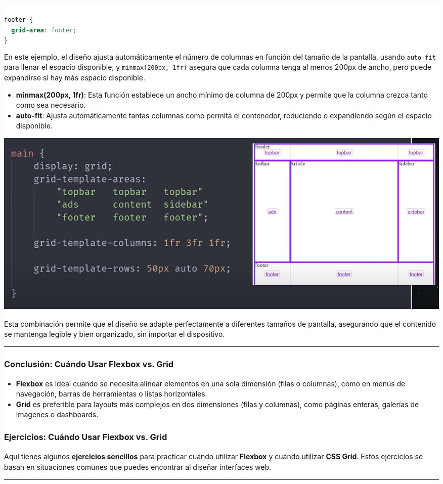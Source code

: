 ```css

footer {
  grid-area: footer;
}
```

En este ejemplo, el diseño ajusta automáticamente el número de columnas en función del tamaño de la pantalla, usando `auto-fit` para llenar el espacio disponible, y `minmax(200px, 1fr)` asegura que cada columna tenga al menos 200px de ancho, pero puede expandirse si hay más espacio disponible.

- **minmax(200px, 1fr)**: Esta función establece un ancho mínimo de columna de 200px y permite que la columna crezca tanto como sea necesario.
- **auto-fit**: Ajusta automáticamente tantas columnas como permita el contenedor, reduciendo o expandiendo según el espacio disponible.

![grid template](../assets/grid-template-2.jpg)

Esta combinación permite que el diseño se adapte perfectamente a diferentes tamaños de pantalla, asegurando que el contenido se mantenga legible y bien organizado, sin importar el dispositivo.

---

### **Conclusión: Cuándo Usar Flexbox vs. Grid**

- **Flexbox** es ideal cuando se necesita alinear elementos en una sola dimensión (filas o columnas), como en menús de navegación, barras de herramientas o listas horizontales.
- **Grid** es preferible para layouts más complejos en dos dimensiones (filas y columnas), como páginas enteras, galerías de imágenes o dashboards.



### Ejercicios: Cuándo Usar Flexbox vs. Grid

Aquí tienes algunos **ejercicios sencillos** para practicar cuándo utilizar **Flexbox** y cuándo utilizar **CSS Grid**. Estos ejercicios se basan en situaciones comunes que puedes encontrar al diseñar interfaces web.

---
